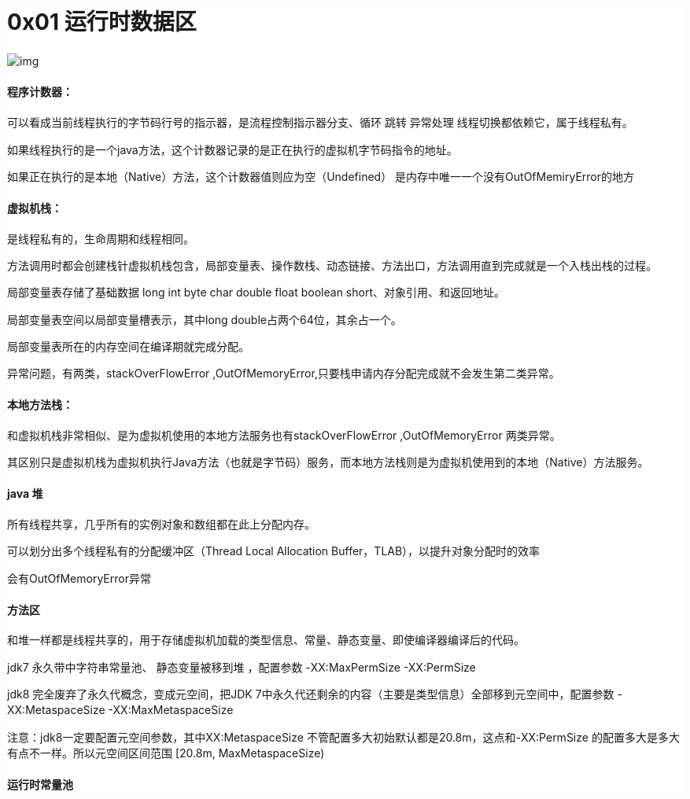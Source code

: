

# 0x01 运行时数据区

![img](https://mmbiz.qpic.cn/mmbiz_png/T8zZwgeAkRbasncZVCYhBibd5ySx5ZicXHeYQrwxN6d774IBbX0gCDxyPsliaNogM4icoILADunOkruHPE2tYMxOcQ/640?wx_fmt=png)

#### 程序计数器：

可以看成当前线程执行的字节码行号的指示器，是流程控制指示器分支、循环 跳转 异常处理 线程切换都依赖它，属于线程私有。

如果线程执行的是一个java方法，这个计数器记录的是正在执行的虚拟机字节码指令的地址。

如果正在执行的是本地（Native）方法，这个计数器值则应为空（Undefined） 是内存中唯一一个没有OutOfMemiryError的地方

  

#### 虚拟机栈：

是线程私有的，生命周期和线程相同。

方法调用时都会创建栈针虚拟机栈包含，局部变量表、操作数栈、动态链接、方法出口，方法调用直到完成就是一个入栈出栈的过程。

局部变量表存储了基础数据 long int byte char double float boolean short、对象引用、和返回地址。

局部变量表空间以局部变量槽表示，其中long double占两个64位，其余占一个。

局部变量表所在的内存空间在编译期就完成分配。  

异常问题，有两类，stackOverFlowError ,OutOfMemoryError,只要栈申请内存分配完成就不会发生第二类异常。

  

#### 本地方法栈：

和虚拟机栈非常相似、是为虚拟机使用的本地方法服务也有stackOverFlowError ,OutOfMemoryError 两类异常。

其区别只是虚拟机栈为虚拟机执行Java方法（也就是字节码）服务，而本地方法栈则是为虚拟机使用到的本地（Native）方法服务。

  

#### java 堆

所有线程共享，几乎所有的实例对象和数组都在此上分配内存。 

可以划分出多个线程私有的分配缓冲区（Thread Local Allocation Buffer，TLAB），以提升对象分配时的效率

会有OutOfMemoryError异常

#### 方法区

和堆一样都是线程共享的，用于存储虚拟机加载的类型信息、常量、静态变量、即使编译器编译后的代码。

jdk7 永久带中字符串常量池、 静态变量被移到堆 ，配置参数 -XX:MaxPermSize -XX:PermSize

jdk8 完全废弃了永久代概念，变成元空间，把JDK 7中永久代还剩余的内容（主要是类型信息）全部移到元空间中，配置参数 -XX:MetaspaceSize  -XX:MaxMetaspaceSize

注意：jdk8一定要配置元空间参数，其中XX:MetaspaceSize 不管配置多大初始默认都是20.8m，这点和-XX:PermSize 的配置多大是多大有点不一样。所以元空间区间范围 [20.8m, MaxMetaspaceSize)

  

#### 运行时常量池
